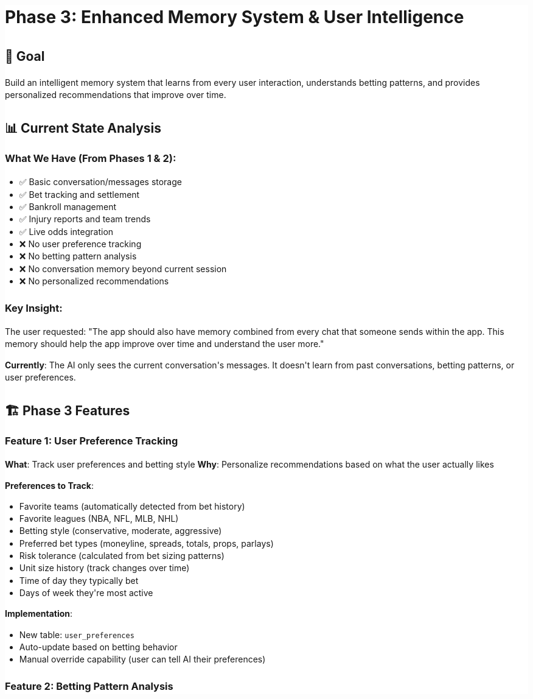 # Phase 3: Enhanced Memory System & User Intelligence

## 🎯 Goal
Build an intelligent memory system that learns from every user interaction, understands betting patterns, and provides personalized recommendations that improve over time.

## 📊 Current State Analysis

### What We Have (From Phases 1 & 2):
- ✅ Basic conversation/messages storage
- ✅ Bet tracking and settlement
- ✅ Bankroll management
- ✅ Injury reports and team trends
- ✅ Live odds integration
- ❌ No user preference tracking
- ❌ No betting pattern analysis
- ❌ No conversation memory beyond current session
- ❌ No personalized recommendations

### Key Insight:
The user requested: "The app should also have memory combined from every chat that someone sends within the app. This memory should help the app improve over time and understand the user more."

**Currently**: The AI only sees the current conversation's messages. It doesn't learn from past conversations, betting patterns, or user preferences.

## 🏗️ Phase 3 Features

### Feature 1: User Preference Tracking

**What**: Track user preferences and betting style
**Why**: Personalize recommendations based on what the user actually likes

**Preferences to Track**:
- Favorite teams (automatically detected from bet history)
- Favorite leagues (NBA, NFL, MLB, NHL)
- Betting style (conservative, moderate, aggressive)
- Preferred bet types (moneyline, spreads, totals, props, parlays)
- Risk tolerance (calculated from bet sizing patterns)
- Unit size history (track changes over time)
- Time of day they typically bet
- Days of week they're most active

**Implementation**:
- New table: `user_preferences`
- Auto-update based on betting behavior
- Manual override capability (user can tell AI their preferences)

### Feature 2: Betting Pattern Analysis
